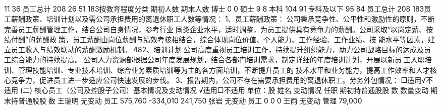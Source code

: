 11
36
员工总计
208
26
51
183按教育程度分类
期初人数
期末人数
博士
0
0
硕士
9
8
本科
104
91
专科及以下
95
84
员工总计
208
183员工薪酬政策、培训计划以及需公司承担费用的离退休职工人数等情况：
1、员工薪酬政策：
公司秉承竞争性、公平性和激励性的原则，不断完善员工薪酬管理工作，结合公司自身情况，参考行业
同类企业水平，适时调整，为员工提供具有竞争力的薪酬。公司采取“以岗定薪、按绩付酬”的薪酬政
策，员工薪酬由岗位薪酬与绩效考核相结合，综合体现岗位价值、个人能力、工作经验、工作业绩、技
能水平等因素，建立员工收入与绩效联动的薪酬激励机制。
482、培训计划
公司高度重视员工培训工作，持续提升组织能力，助力公司战略目标的达成及员工综合能力的持续提高。
公司人力资源部根据公司年度发展规划，结合各部门培训需求，制定详细的年度培训计划，开展以新员
工入职培训、管理技能培训、专业技术培训、综合业务素质培训等为主的各方面培训，不断提升员工的
技术水平和业务能力，提高工作效率和人才核心竞争力，促进员工进一步适应公司快速发展的步伐。
3、报告期内，公司不存在需要承担费用的离退休职工。劳务外包情况：
□适用√不适用
(二)
核心员工（公司及控股子公司）基本情况及变动情况
√适用□不适用
单位：股
姓名
变动情况
任职
期初持普通股股
数
数量变动
期末持普通股股
数
王瑞明
无变动
员工
575,760
-334,010
241,750
张岩
无变动
员工
0
0
0
王雨
无变动
管理
79,000